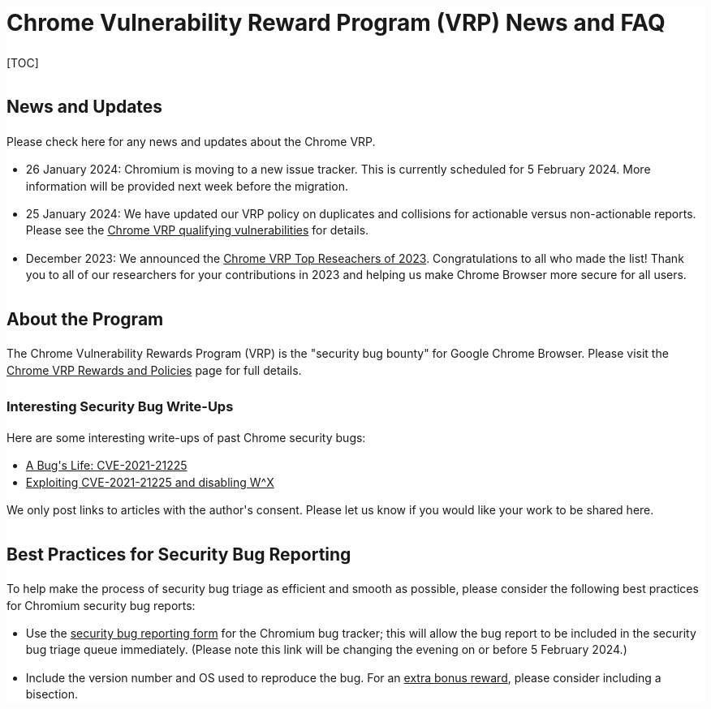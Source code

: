 # Chrome Vulnerability Reward Program (VRP) News and FAQ

[TOC]

## News and Updates

Please check here for any news and updates about the Chrome VRP.

* 26 January 2024: Chromium is moving to a new issue tracker. This is currently
  scheduled for 5 February 2024. More information will be provided next week
  before the migration.

* 25 January 2024: We have updated our VRP policy on duplicates and collisions
  for actionable versus non-actionable reports. Please see the [Chrome VRP
  qualifying vulnerabilities](https://g.co/chrome/vrp/#qualifying-vulnerabilities)
  for details.

* December 2023: We announced the [Chrome VRP Top Reseachers of
  2023](https://crbug.com/1509898). Congratulations to all who made the list!
  Thank you to all of our researchers for your contributions in 2023 and helping
  us make Chrome Browser more secure for all users.

## About the Program

The Chrome Vulnerability Rewards Program (VRP) is the "security bug bounty" for
Google Chrome Browser. Please visit the [Chrome VRP Rewards and
Policies](https://g.co/chrome/vrp) page for full details.

### Interesting Security Bug Write-Ups

Here are some interesting write-ups of past Chrome security bugs:

* [A Bug's Life: CVE-2021-21225](https://tiszka.com/blog/CVE_2021_21225.html)
* [Exploiting CVE-2021-21225 and disabling
  W^X](https://tiszka.com/blog/CVE_2021_21225_exploit.html)

We only post links to articles with the author's consent. Please let us know if
you would like your work to be shared here.

## Best Practices for Security Bug Reporting

To help make the process of security bug triage as efficient and smooth as
possible, please consider the following best practices for Chromium security bug
reports:

* Use the [security bug reporting
  form](https://bugs.chromium.org/p/chromium/issues/entry?template=Security+Bug)
  for the Chromium bug tracker; this will allow the bug report to be included in
  the security bug triage queue immediately.
  (Please note this link will be changing the evening on or before 5 February
  2024.)

* Include the version number and OS used to reproduce the bug. For an [extra
  bonus reward](https://g.co/chrome/vrp/#bisect-bonus), please consider
  including a bisection.
